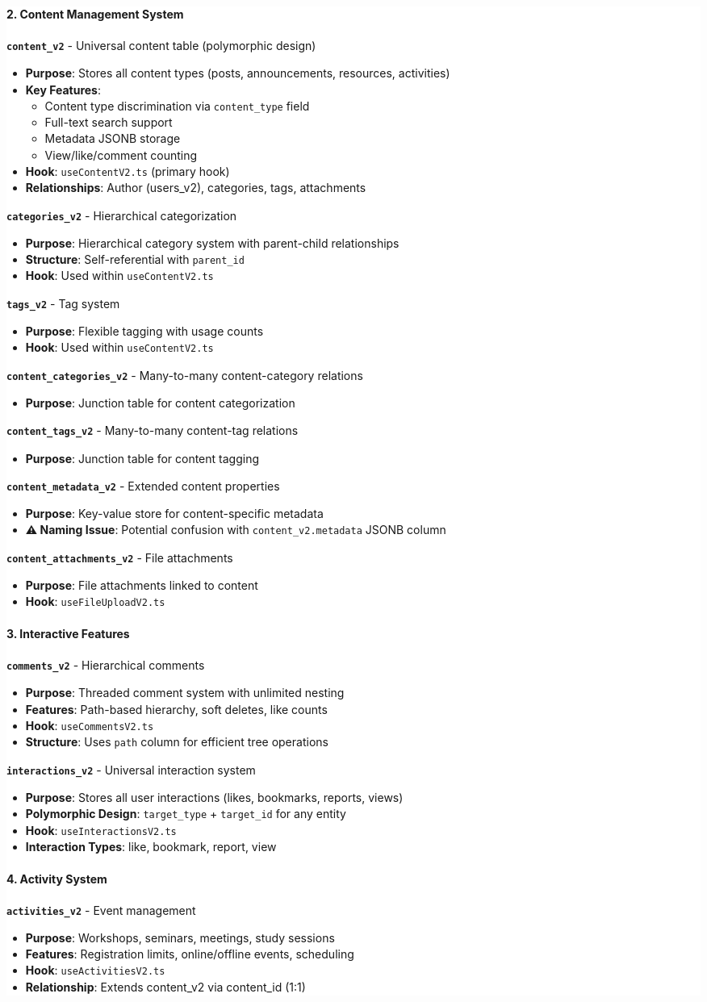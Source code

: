#### 2. Content Management System

**`content_v2`** - Universal content table (polymorphic design)
- **Purpose**: Stores all content types (posts, announcements, resources, activities)
- **Key Features**: 
  - Content type discrimination via `content_type` field
  - Full-text search support
  - Metadata JSONB storage
  - View/like/comment counting
- **Hook**: `useContentV2.ts` (primary hook)
- **Relationships**: Author (users_v2), categories, tags, attachments

**`categories_v2`** - Hierarchical categorization
- **Purpose**: Hierarchical category system with parent-child relationships
- **Structure**: Self-referential with `parent_id`
- **Hook**: Used within `useContentV2.ts`

**`tags_v2`** - Tag system
- **Purpose**: Flexible tagging with usage counts
- **Hook**: Used within `useContentV2.ts`

**`content_categories_v2`** - Many-to-many content-category relations
- **Purpose**: Junction table for content categorization

**`content_tags_v2`** - Many-to-many content-tag relations  
- **Purpose**: Junction table for content tagging

**`content_metadata_v2`** - Extended content properties
- **Purpose**: Key-value store for content-specific metadata
- **⚠️ Naming Issue**: Potential confusion with `content_v2.metadata` JSONB column

**`content_attachments_v2`** - File attachments
- **Purpose**: File attachments linked to content
- **Hook**: `useFileUploadV2.ts`

#### 3. Interactive Features

**`comments_v2`** - Hierarchical comments
- **Purpose**: Threaded comment system with unlimited nesting
- **Features**: Path-based hierarchy, soft deletes, like counts
- **Hook**: `useCommentsV2.ts`
- **Structure**: Uses `path` column for efficient tree operations

**`interactions_v2`** - Universal interaction system
- **Purpose**: Stores all user interactions (likes, bookmarks, reports, views)
- **Polymorphic Design**: `target_type` + `target_id` for any entity
- **Hook**: `useInteractionsV2.ts`
- **Interaction Types**: like, bookmark, report, view

#### 4. Activity System

**`activities_v2`** - Event management
- **Purpose**: Workshops, seminars, meetings, study sessions
- **Features**: Registration limits, online/offline events, scheduling
- **Hook**: `useActivitiesV2.ts`
- **Relationship**: Extends content_v2 via content_id (1:1)
